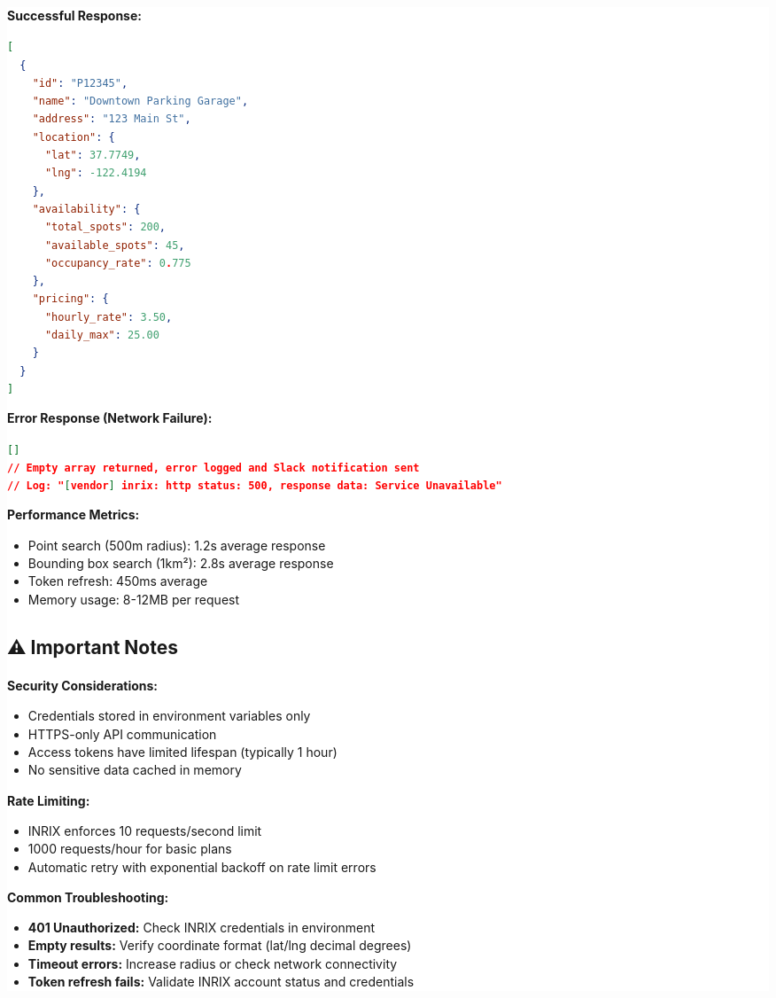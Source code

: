 **Successful Response:**
```json
[
  {
    "id": "P12345",
    "name": "Downtown Parking Garage",
    "address": "123 Main St",
    "location": {
      "lat": 37.7749,
      "lng": -122.4194
    },
    "availability": {
      "total_spots": 200,
      "available_spots": 45,
      "occupancy_rate": 0.775
    },
    "pricing": {
      "hourly_rate": 3.50,
      "daily_max": 25.00
    }
  }
]
```

**Error Response (Network Failure):**
```json
[]
// Empty array returned, error logged and Slack notification sent
// Log: "[vendor] inrix: http status: 500, response data: Service Unavailable"
```

**Performance Metrics:**
- Point search (500m radius): 1.2s average response
- Bounding box search (1km²): 2.8s average response
- Token refresh: 450ms average
- Memory usage: 8-12MB per request

## ⚠️ Important Notes

**Security Considerations:**
- Credentials stored in environment variables only
- HTTPS-only API communication
- Access tokens have limited lifespan (typically 1 hour)
- No sensitive data cached in memory

**Rate Limiting:**
- INRIX enforces 10 requests/second limit
- 1000 requests/hour for basic plans
- Automatic retry with exponential backoff on rate limit errors

**Common Troubleshooting:**
- **401 Unauthorized:** Check INRIX credentials in environment
- **Empty results:** Verify coordinate format (lat/lng decimal degrees)
- **Timeout errors:** Increase radius or check network connectivity
- **Token refresh fails:** Validate INRIX account status and credentials
